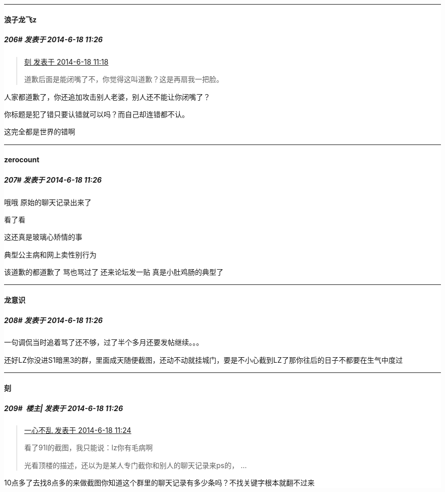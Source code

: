 
*****

####  浪子龙飞z  
##### 206#       发表于 2014-6-18 11:26


<blockquote><a href="httphttps://bbs.saraba1st.com/2b/forum.php?mod=redirect&amp;goto=findpost&amp;pid=25767293&amp;ptid=1033769" target="_blank">刻 发表于 2014-6-18 11:18</a>

道歉后面是能闭嘴了不，你觉得这叫道歉？这是再扇我一把脸。</blockquote>

人家都道歉了，你还追加攻击别人老婆，别人还不能让你闭嘴了？

你标题是犯了错只要认错就可以吗？而自己却连错都不认。

这完全都是世界的错啊


*****

####  zerocount  
##### 207#       发表于 2014-6-18 11:26


哦哦 原始的聊天记录出来了

看了看

这还真是玻璃心矫情的事

典型公主病和网上卖性别行为

该道歉的都道歉了 骂也骂过了 还来论坛发一贴 真是小肚鸡肠的典型了 


*****

####  龙意识  
##### 208#       发表于 2014-6-18 11:26


一句调侃当时追着骂了还不够，过了半个多月还要发帖继续。。。

还好LZ你没进S1暗黑3的群，里面成天随便截图，还动不动就挂城门，要是不小心截到LZ了那你往后的日子不都要在生气中度过


*****

####  刻  
##### 209#         楼主| 发表于 2014-6-18 11:26


<blockquote><a href="httphttps://bbs.saraba1st.com/2b/forum.php?mod=redirect&amp;goto=findpost&amp;pid=25767404&amp;ptid=1033769" target="_blank">一心不乱 发表于 2014-6-18 11:24</a>

看了91l的截图，我只能说：lz你有毛病啊


光看顶楼的描述，还以为是某人专门截你和别人的聊天记录来ps的， ...</blockquote>
10点多了去找8点多的来做截图你知道这个群里的聊天记录有多少条吗？不找关键字根本就翻不过来
